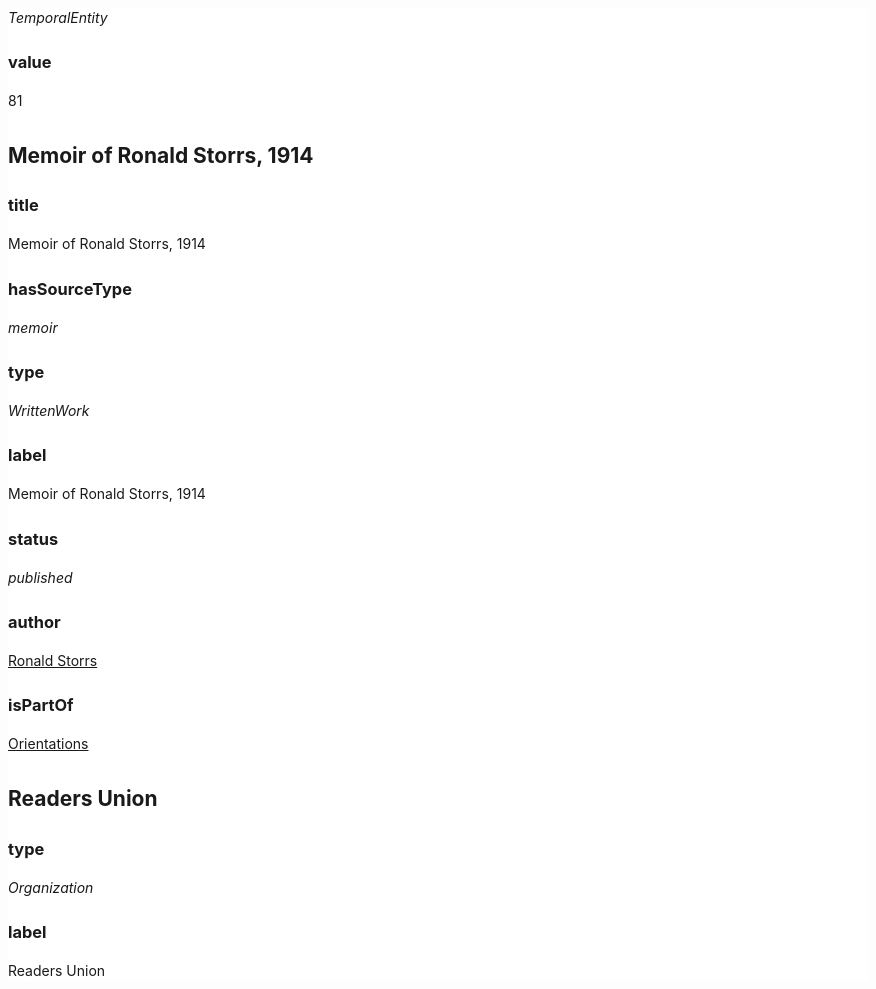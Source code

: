 
*TemporalEntity*

### value


81

## Memoir of Ronald Storrs, 1914

### title


Memoir of Ronald Storrs, 1914

### hasSourceType


*memoir*

### type


*WrittenWork*

### label


Memoir of Ronald Storrs, 1914

### status


*published*

### author


[Ronald Storrs](#Ronald-Storrs)

### isPartOf


[Orientations](#Orientations)

## Readers Union

### type


*Organization*

### label


Readers Union
